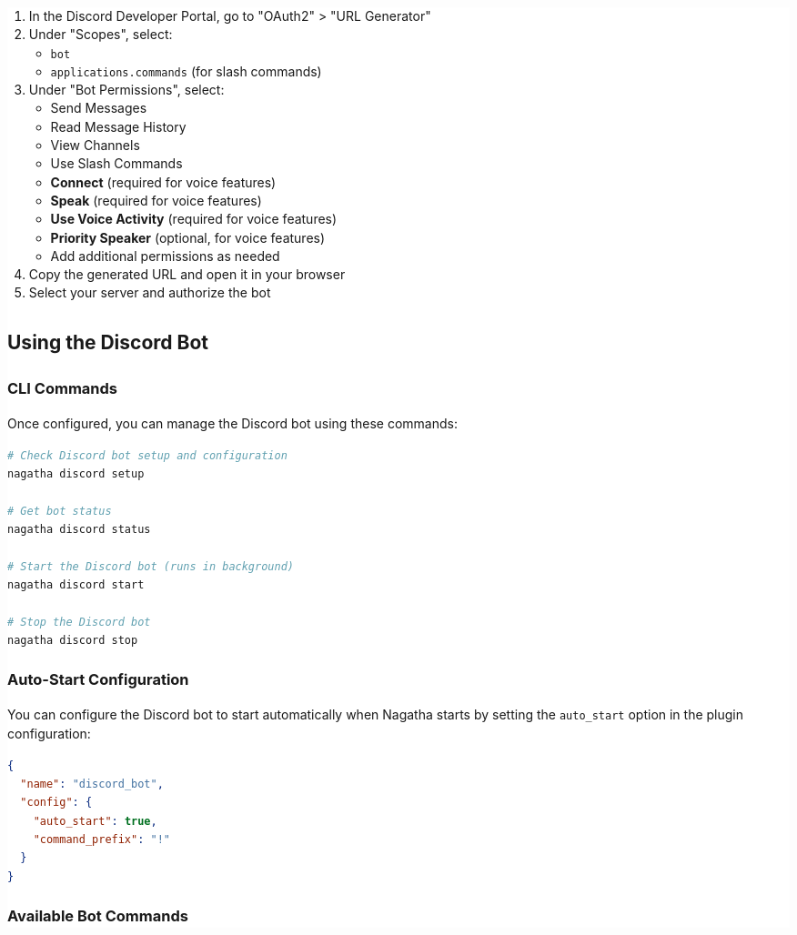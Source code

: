 1. In the Discord Developer Portal, go to "OAuth2" > "URL Generator"
2. Under "Scopes", select:
   - `bot`
   - `applications.commands` (for slash commands)
3. Under "Bot Permissions", select:
   - Send Messages
   - Read Message History
   - View Channels
   - Use Slash Commands
   - **Connect** (required for voice features)
   - **Speak** (required for voice features)
   - **Use Voice Activity** (required for voice features)
   - **Priority Speaker** (optional, for voice features)
   - Add additional permissions as needed
4. Copy the generated URL and open it in your browser
5. Select your server and authorize the bot

## Using the Discord Bot

### CLI Commands

Once configured, you can manage the Discord bot using these commands:

```bash
# Check Discord bot setup and configuration
nagatha discord setup

# Get bot status
nagatha discord status

# Start the Discord bot (runs in background)
nagatha discord start

# Stop the Discord bot
nagatha discord stop
```

### Auto-Start Configuration

You can configure the Discord bot to start automatically when Nagatha starts by setting the `auto_start` option in the plugin configuration:

```json
{
  "name": "discord_bot",
  "config": {
    "auto_start": true,
    "command_prefix": "!"
  }
}
```

### Available Bot Commands
